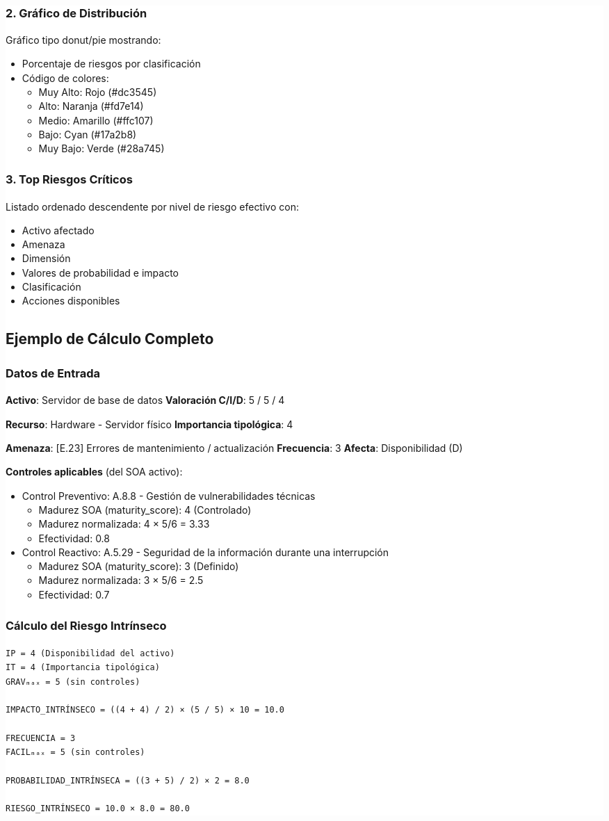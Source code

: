 ### 2. Gráfico de Distribución

Gráfico tipo donut/pie mostrando:
- Porcentaje de riesgos por clasificación
- Código de colores:
  - Muy Alto: Rojo (#dc3545)
  - Alto: Naranja (#fd7e14)
  - Medio: Amarillo (#ffc107)
  - Bajo: Cyan (#17a2b8)
  - Muy Bajo: Verde (#28a745)

### 3. Top Riesgos Críticos

Listado ordenado descendente por nivel de riesgo efectivo con:
- Activo afectado
- Amenaza
- Dimensión
- Valores de probabilidad e impacto
- Clasificación
- Acciones disponibles

## Ejemplo de Cálculo Completo

### Datos de Entrada

**Activo**: Servidor de base de datos
**Valoración C/I/D**: 5 / 5 / 4

**Recurso**: Hardware - Servidor físico
**Importancia tipológica**: 4

**Amenaza**: [E.23] Errores de mantenimiento / actualización
**Frecuencia**: 3
**Afecta**: Disponibilidad (D)

**Controles aplicables** (del SOA activo):
- Control Preventivo: A.8.8 - Gestión de vulnerabilidades técnicas
  - Madurez SOA (maturity_score): 4 (Controlado)
  - Madurez normalizada: 4 × 5/6 = 3.33
  - Efectividad: 0.8
- Control Reactivo: A.5.29 - Seguridad de la información durante una interrupción
  - Madurez SOA (maturity_score): 3 (Definido)
  - Madurez normalizada: 3 × 5/6 = 2.5
  - Efectividad: 0.7

### Cálculo del Riesgo Intrínseco

```
IP = 4 (Disponibilidad del activo)
IT = 4 (Importancia tipológica)
GRAVₘₐₓ = 5 (sin controles)

IMPACTO_INTRÍNSECO = ((4 + 4) / 2) × (5 / 5) × 10 = 10.0

FRECUENCIA = 3
FACILₘₐₓ = 5 (sin controles)

PROBABILIDAD_INTRÍNSECA = ((3 + 5) / 2) × 2 = 8.0

RIESGO_INTRÍNSECO = 10.0 × 8.0 = 80.0
```
